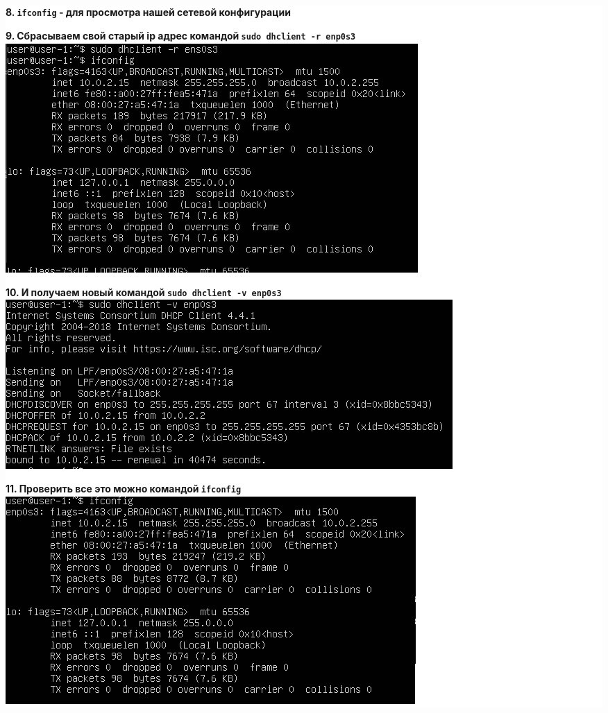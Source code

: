 **8. `ifconfig` - для просмотра нашей сетевой конфигурации**

**9. Сбрасываем свой старый ip адрес командой `sudo dhclient -r enp0s3`**
![reset ip](pics/3,4.png)

**10. И получаем новый командой `sudo dhclient -v enp0s3`**
![getting new ip](pics/3,5.png)

**11. Проверить все это можно командой `ifconfig`**
![checking ip](pics/3,6.png)
